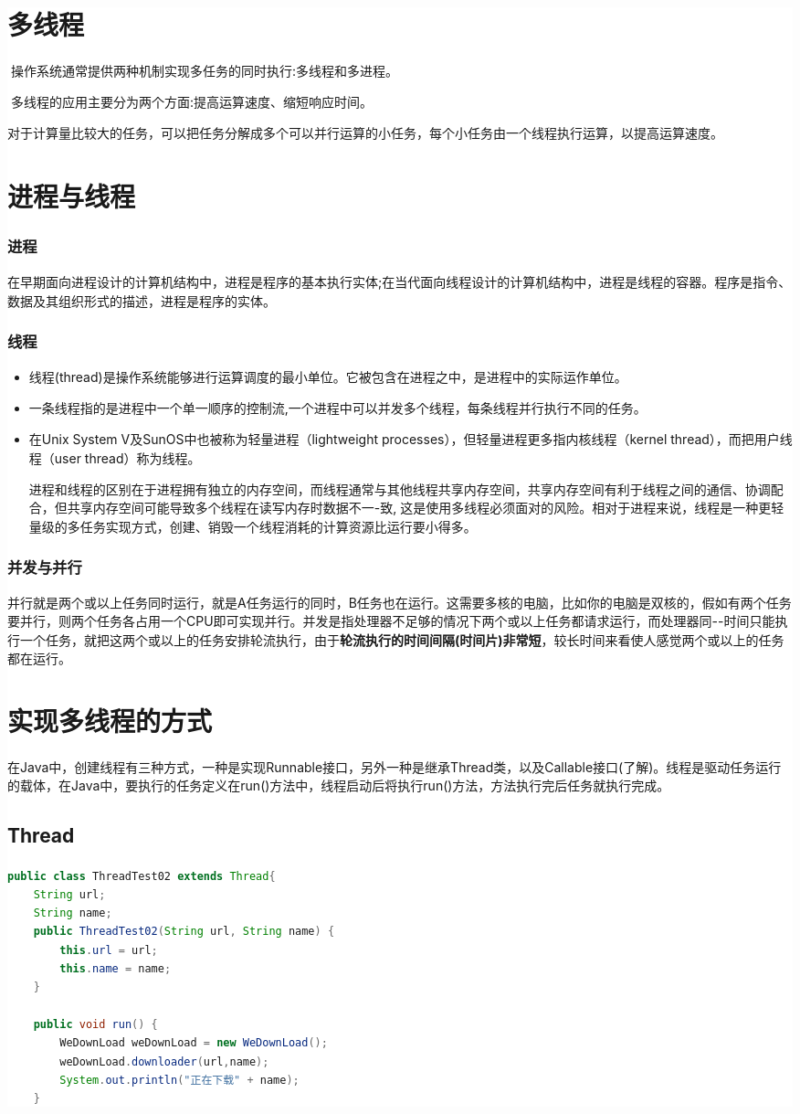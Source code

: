 # 多线程

​	操作系统通常提供两种机制实现多任务的同时执行:多线程和多进程。

​	多线程的应用主要分为两个方面:提高运算速度、缩短响应时间。

​	对于计算量比较大的任务，可以把任务分解成多个可以并行运算的小任务，每个小任务由一个线程执行运算，以提高运算速度。



# 进程与线程



### 进程

​	在早期面向进程设计的计算机结构中，进程是程序的基本执行实体;在当代面向线程设计的计算机结构中，进程是线程的容器。程序是指令、数据及其组织形式的描述，进程是程序的实体。

### 线程

*  线程(thread)是操作系统能够进行运算调度的最小单位。它被包含在进程之中，是进程中的实际运作单位。

* 一条线程指的是进程中一个单一顺序的控制流,一个进程中可以并发多个线程，每条线程并行执行不同的任务。

* 在Unix System V及SunOS中也被称为轻量进程（lightweight processes），但轻量进程更多指内核线程（kernel thread），而把用户线程（user thread）称为线程。

  

  

  进程和线程的区别在于进程拥有独立的内存空间，而线程通常与其他线程共享内存空间，共享内存空间有利于线程之间的通信、协调配合，但共享内存空间可能导致多个线程在读写内存时数据不一-致, 这是使用多线程必须面对的风险。相对于进程来说，线程是一种更轻量级的多任务实现方式，创建、销毁一个线程消耗的计算资源比运行要小得多。





### 并发与并行

​	并行就是两个或以上任务同时运行，就是A任务运行的同时，B任务也在运行。这需要多核的电脑，比如你的电脑是双核的，假如有两个任务要并行，则两个任务各占用一个CPU即可实现并行。
​	并发是指处理器不足够的情况下两个或以上任务都请求运行，而处理器同--时间只能执行一个任务，就把这两个或以上的任务安排轮流执行，由于**轮流执行的时间间隔(时间片)非常短**，较长时间来看使人感觉两个或以上的任务都在运行。





# 实现多线程的方式

​	在Java中，创建线程有三种方式，一种是实现Runnable接口，另外一种是继承Thread类，以及Callable接口(了解)。线程是驱动任务运行的载体，在Java中，要执行的任务定义在run()方法中，线程启动后将执行run()方法，方法执行完后任务就执行完成。



## Thread

```java
public class ThreadTest02 extends Thread{
    String url;
    String name;
    public ThreadTest02(String url, String name) {
        this.url = url;
        this.name = name;
    }

    public void run() {
        WeDownLoad weDownLoad = new WeDownLoad();
        weDownLoad.downloader(url,name);
        System.out.println("正在下载" + name);
    }
```